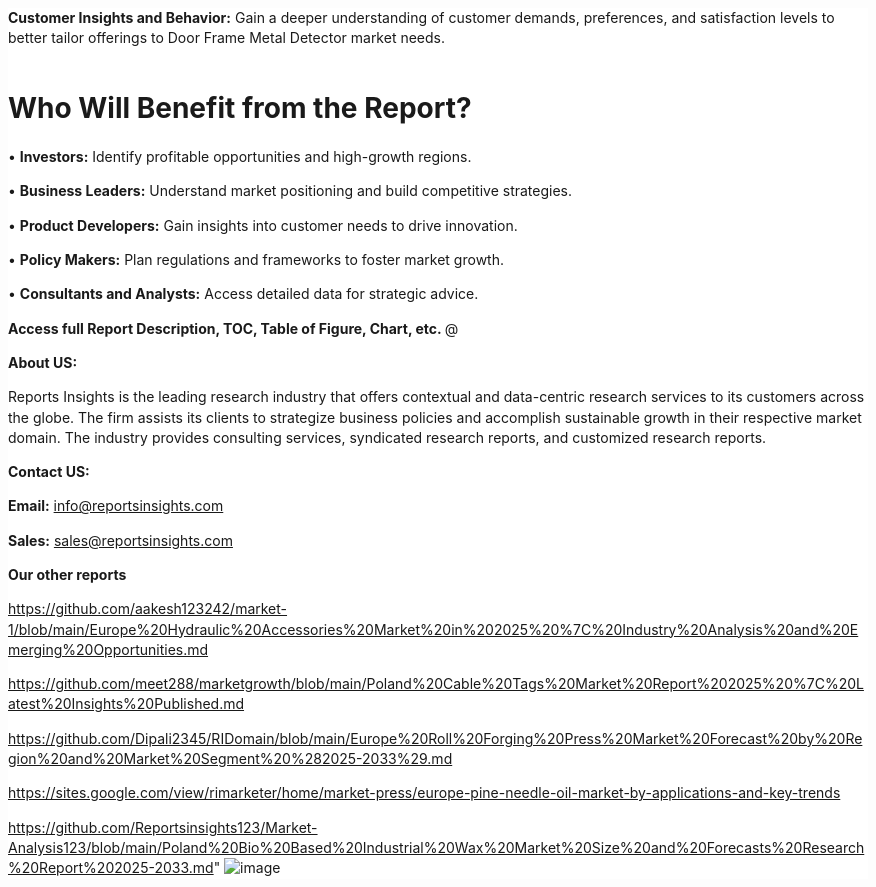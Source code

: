 <strong>Customer Insights and Behavior:</strong>
Gain a deeper understanding of customer demands, preferences, and satisfaction levels to better tailor offerings to Door Frame Metal Detector market needs.

# <strong>Who Will Benefit from the Report?</strong>

• <strong>Investors:</strong> Identify profitable opportunities and high-growth regions.

• <strong>Business Leaders:</strong> Understand market positioning and build competitive strategies.

• <strong>Product Developers:</strong> Gain insights into customer needs to drive innovation.

• <strong>Policy Makers:</strong> Plan regulations and frameworks to foster market growth.

• <strong>Consultants and Analysts:</strong> Access detailed data for strategic advice.
</ul>
<strong>Access full Report Description, TOC, Table of Figure, Chart, etc. </strong>@  <a href= style=color:#0000ff;></a></font>

<strong><strong>About US</strong>:</strong>

Reports Insights is the leading research industry that offers contextual and data-centric research services to its customers across the globe. The firm assists its clients to strategize business policies and accomplish sustainable growth in their respective market domain. The industry provides consulting services, syndicated research reports, and customized research reports.

<strong>Contact US:</strong>

<p class=""""><b>Email:</b> <a href=mailto:info@reportsinsights.com>info@reportsinsights.com</a></p>
<p class=""""><b>Sales:</b> <a href=mailto:sales@reportsinsights.com>sales@reportsinsights.com</a></p>

<strong>Our other reports</strong>

<a href=https://github.com/aakesh123242/market-1/blob/main/Europe%20Hydraulic%20Accessories%20Market%20in%202025%20%7C%20Industry%20Analysis%20and%20Emerging%20Opportunities.md>https://github.com/aakesh123242/market-1/blob/main/Europe%20Hydraulic%20Accessories%20Market%20in%202025%20%7C%20Industry%20Analysis%20and%20Emerging%20Opportunities.md</a>

<a href=https://github.com/meet288/marketgrowth/blob/main/Poland%20Cable%20Tags%20Market%20Report%202025%20%7C%20Latest%20Insights%20Published.md>https://github.com/meet288/marketgrowth/blob/main/Poland%20Cable%20Tags%20Market%20Report%202025%20%7C%20Latest%20Insights%20Published.md</a>

<a href=https://github.com/Dipali2345/RIDomain/blob/main/Europe%20Roll%20Forging%20Press%20Market%20Forecast%20by%20Region%20and%20Market%20Segment%20%282025-2033%29.md>https://github.com/Dipali2345/RIDomain/blob/main/Europe%20Roll%20Forging%20Press%20Market%20Forecast%20by%20Region%20and%20Market%20Segment%20%282025-2033%29.md</a>

<a href=https://sites.google.com/view/rimarketer/home/market-press/europe-pine-needle-oil-market-by-applications-and-key-trends>https://sites.google.com/view/rimarketer/home/market-press/europe-pine-needle-oil-market-by-applications-and-key-trends</a>

<a href=https://github.com/Reportsinsights123/Market-Analysis123/blob/main/Poland%20Bio%20Based%20Industrial%20Wax%20Market%20Size%20and%20Forecasts%20Research%20Report%202025-2033.md>https://github.com/Reportsinsights123/Market-Analysis123/blob/main/Poland%20Bio%20Based%20Industrial%20Wax%20Market%20Size%20and%20Forecasts%20Research%20Report%202025-2033.md</a>"
![image](https://github.com/user-attachments/assets/74696ffb-0dc3-4127-af11-b8b29d24083f)

